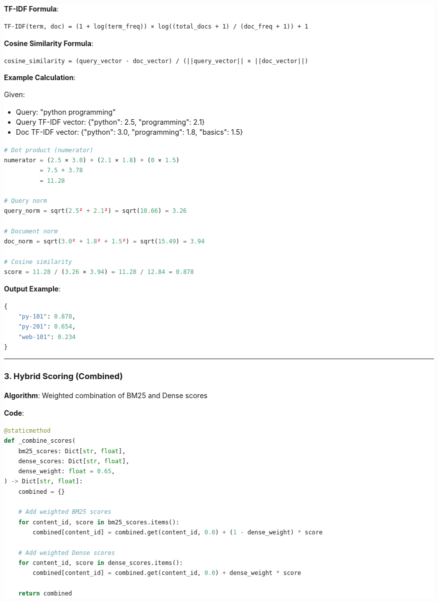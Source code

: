**TF-IDF Formula**:
```
TF-IDF(term, doc) = (1 + log(term_freq)) × log((total_docs + 1) / (doc_freq + 1)) + 1
```

**Cosine Similarity Formula**:
```
cosine_similarity = (query_vector · doc_vector) / (||query_vector|| × ||doc_vector||)
```

**Example Calculation**:

Given:
- Query: "python programming"
- Query TF-IDF vector: {"python": 2.5, "programming": 2.1}
- Doc TF-IDF vector: {"python": 3.0, "programming": 1.8, "basics": 1.5}

```python
# Dot product (numerator)
numerator = (2.5 × 3.0) + (2.1 × 1.8) + (0 × 1.5)
          = 7.5 + 3.78
          = 11.28

# Query norm
query_norm = sqrt(2.5² + 2.1²) = sqrt(10.66) = 3.26

# Document norm
doc_norm = sqrt(3.0² + 1.8² + 1.5²) = sqrt(15.49) = 3.94

# Cosine similarity
score = 11.28 / (3.26 × 3.94) = 11.28 / 12.84 = 0.878
```

**Output Example**:
```python
{
    "py-101": 0.878,
    "py-201": 0.654,
    "web-101": 0.234
}
```

---

### 3. Hybrid Scoring (Combined)

**Algorithm**: Weighted combination of BM25 and Dense scores

**Code**:
```python
@staticmethod
def _combine_scores(
    bm25_scores: Dict[str, float],
    dense_scores: Dict[str, float],
    dense_weight: float = 0.65,
) -> Dict[str, float]:
    combined = {}
    
    # Add weighted BM25 scores
    for content_id, score in bm25_scores.items():
        combined[content_id] = combined.get(content_id, 0.0) + (1 - dense_weight) * score
    
    # Add weighted Dense scores
    for content_id, score in dense_scores.items():
        combined[content_id] = combined.get(content_id, 0.0) + dense_weight * score
    
    return combined
```
